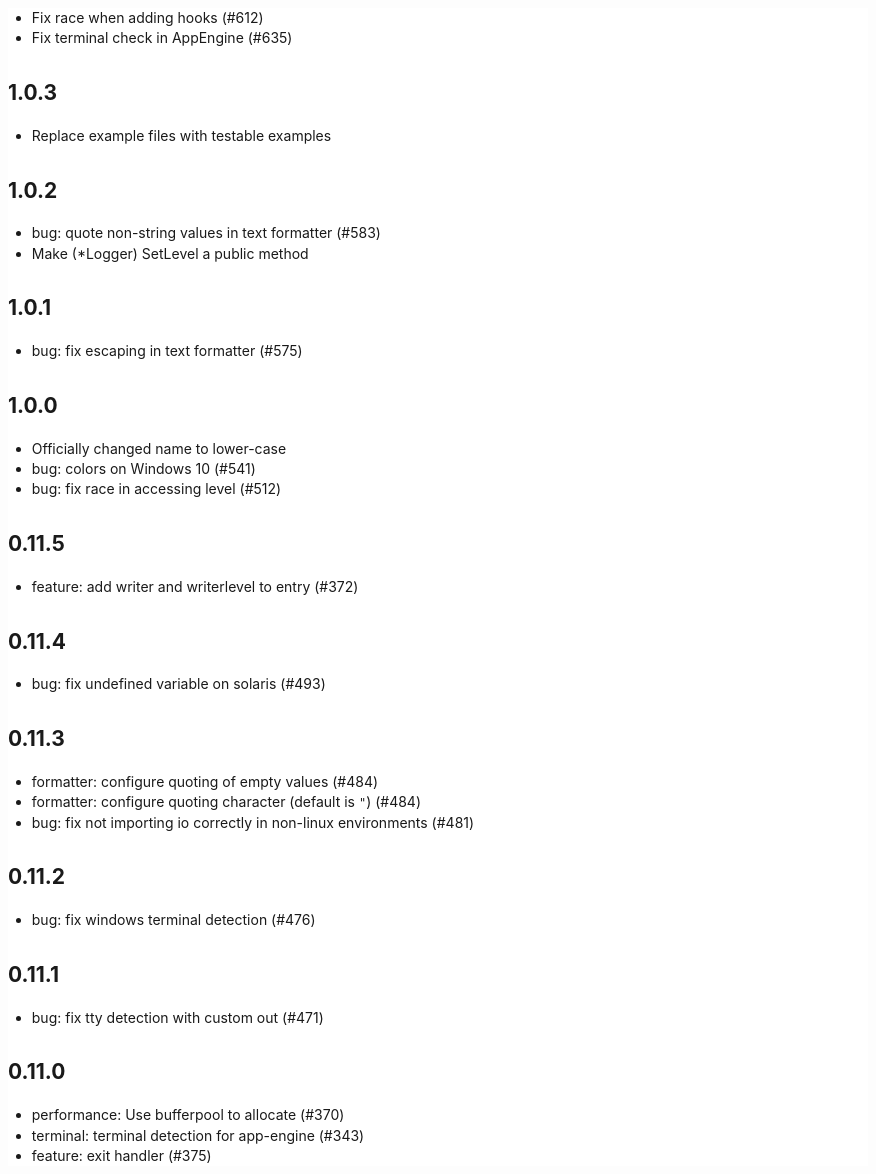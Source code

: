 * Fix race when adding hooks \(\#612\)
* Fix terminal check in AppEngine \(\#635\)

## 1.0.3

* Replace example files with testable examples

## 1.0.2

* bug: quote non-string values in text formatter \(\#583\)
* Make \(\*Logger\) SetLevel a public method

## 1.0.1

* bug: fix escaping in text formatter \(\#575\)

## 1.0.0

* Officially changed name to lower-case
* bug: colors on Windows 10 \(\#541\)
* bug: fix race in accessing level \(\#512\)

## 0.11.5

* feature: add writer and writerlevel to entry \(\#372\)

## 0.11.4

* bug: fix undefined variable on solaris \(\#493\)

## 0.11.3

* formatter: configure quoting of empty values \(\#484\)
* formatter: configure quoting character \(default is `"`\) \(\#484\)
* bug: fix not importing io correctly in non-linux environments \(\#481\)

## 0.11.2

* bug: fix windows terminal detection \(\#476\)

## 0.11.1

* bug: fix tty detection with custom out \(\#471\)

## 0.11.0

* performance: Use bufferpool to allocate \(\#370\)
* terminal: terminal detection for app-engine \(\#343\)
* feature: exit handler \(\#375\)
